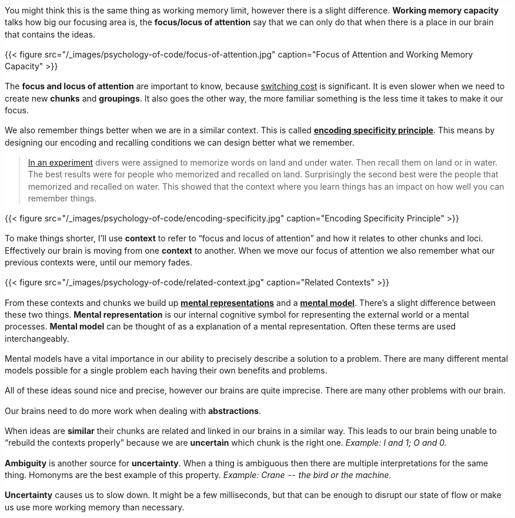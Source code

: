 You might think this is the same thing as working memory limit, however there is a slight difference. **Working memory capacity** talks how big our focusing area is, the **focus/locus of attention** say that we can only do that when there is a place in our brain that contains the ideas.

{{< figure src="/_images/psychology-of-code/focus-of-attention.jpg" caption="Focus of Attention and Working Memory Capacity" >}}

The **focus and locus of attention** are important to know, because [switching cost](https://www.ncbi.nlm.nih.gov/pmc/articles/PMC3197943/) is significant. It is even slower when we need to create new **chunks** and **groupings**. It also goes the other way, the more familiar something is the less time it takes to make it our focus.

We also remember things better when we are in a similar context. This is called [**encoding specificity principle**](https://en.wikipedia.org/wiki/Encoding_specificity_principle). This means by designing our encoding and recalling conditions we can design better what we remember.

> [In an experiment](https://onlinelibrary.wiley.com/doi/abs/10.1111/j.2044-8295.1975.tb01468.x) divers were assigned to memorize words on land and under water. Then recall them on land or in water. The best results were for people who memorized and recalled on land. Surprisingly the second best were the people that memorized and recalled on water. This showed that the context where you learn things has an impact on how well you can remember things.

{{< figure src="/_images/psychology-of-code/encoding-specificity.jpg" caption="Encoding Specificity Principle" >}}

To make things shorter, I’ll use **context** to refer to “focus and locus of attention” and how it relates to other chunks and loci. Effectively our brain is moving from one **context** to another. When we move our focus of attention we also remember what our previous contexts were, until our memory fades.

{{< figure src="/_images/psychology-of-code/related-context.jpg" caption="Related Contexts" >}}

From these contexts and chunks we build up [**mental representations**](https://en.wikipedia.org/wiki/Mental_representation) and a [**mental model**](https://en.wikipedia.org/wiki/Mental_model). There’s a slight difference between these two things. **Mental representation** is our internal cognitive symbol for representing the external world or a mental processes. **Mental model** can be thought of as a explanation of a mental representation. Often these terms are used interchangeably.

Mental models have a vital importance in our ability to precisely describe a solution to a problem. There are many different mental models possible for a single problem each having their own benefits and problems.

All of these ideas sound nice and precise, however our brains are quite imprecise. There are many other problems with our brain.

Our brains need to do more work when dealing with **abstractions**.

When ideas are **similar** their chunks are related and linked in our brains in a similar way. This leads to our brain being unable to “rebuild the contexts properly” because we are **uncertain** which chunk is the right one. _Example: I and 1; O and 0._

**Ambiguity** is another source for **uncertainty**. When a thing is ambiguous then there are multiple interpretations for the same thing. Homonyms are the best example of this property. _Example: Crane  --  the bird or the machine._

**Uncertainty** causes us to slow down. It might be a few milliseconds, but that can be enough to disrupt our state of flow or make us use more working memory than necessary.

